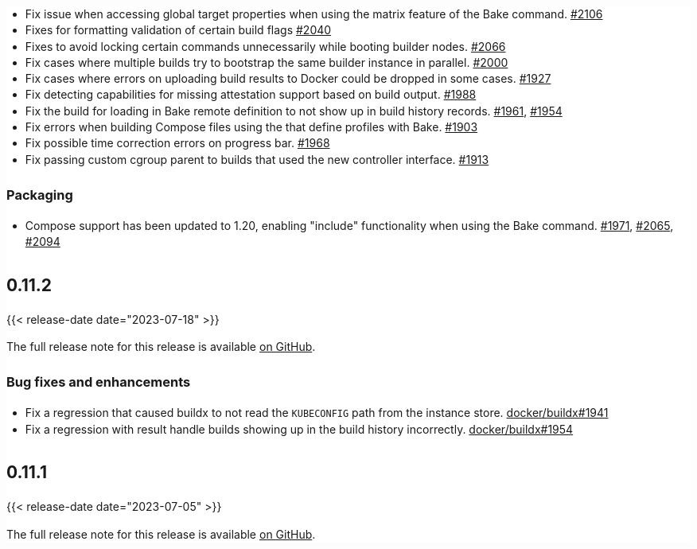 - Fix issue when accessing global target properties when using the matrix feature of the Bake command.
  [#2106](https://github.com/docker/buildx/pull/2106)
- Fixes for formatting validation of certain build flags
  [#2040](https://github.com/docker/buildx/pull/2040)
- Fixes to avoid locking certain commands unnecessarily while booting builder nodes.
  [#2066](https://github.com/docker/buildx/pull/2066)
- Fix cases where multiple builds try to bootstrap the same builder instance in parallel.
  [#2000](https://github.com/docker/buildx/pull/2000)
- Fix cases where errors on uploading build results to Docker could be dropped in some cases.
  [#1927](https://github.com/docker/buildx/pull/1927)
- Fix detecting capabilities for missing attestation support based on build output.
  [#1988](https://github.com/docker/buildx/pull/1988)
- Fix the build for loading in Bake remote definition to not show up in build history records.
  [#1961](https://github.com/docker/buildx/pull/1961),
  [#1954](https://github.com/docker/buildx/pull/1954)
- Fix errors when building Compose files using the that define profiles with Bake.
  [#1903](https://github.com/docker/buildx/pull/1903)
- Fix possible time correction errors on progress bar.
  [#1968](https://github.com/docker/buildx/pull/1968)
- Fix passing custom cgroup parent to builds that used the new controller interface.
  [#1913](https://github.com/docker/buildx/pull/1913)

### Packaging

- Compose support has been updated to 1.20, enabling "include" functionality when using the Bake command.
  [#1971](https://github.com/docker/buildx/pull/1971),
  [#2065](https://github.com/docker/buildx/pull/2065),
  [#2094](https://github.com/docker/buildx/pull/2094)

## 0.11.2

{{< release-date date="2023-07-18" >}}

The full release note for this release is available
[on GitHub](https://github.com/docker/buildx/releases/tag/v0.11.2).

### Bug fixes and enhancements

- Fix a regression that caused buildx to not read the `KUBECONFIG` path from the instance store.
  [docker/buildx#1941](https://github.com/docker/buildx/pull/1941)
- Fix a regression with result handle builds showing up in the build history incorrectly.
  [docker/buildx#1954](https://github.com/docker/buildx/pull/1954)

## 0.11.1

{{< release-date date="2023-07-05" >}}

The full release note for this release is available
[on GitHub](https://github.com/docker/buildx/releases/tag/v0.11.1).

